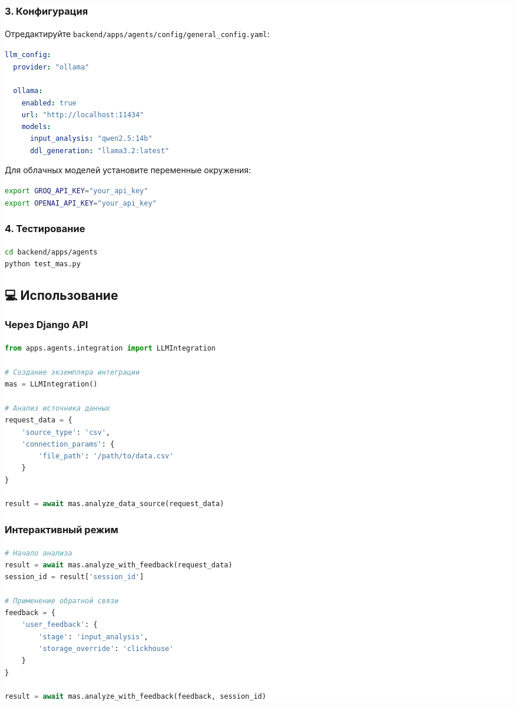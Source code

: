 ### 3. Конфигурация

Отредактируйте `backend/apps/agents/config/general_config.yaml`:

```yaml
llm_config:
  provider: "ollama"
  
  ollama:
    enabled: true
    url: "http://localhost:11434"
    models:
      input_analysis: "qwen2.5:14b"
      ddl_generation: "llama3.2:latest"
```

Для облачных моделей установите переменные окружения:
```bash
export GROQ_API_KEY="your_api_key"
export OPENAI_API_KEY="your_api_key"
```

### 4. Тестирование

```bash
cd backend/apps/agents
python test_mas.py
```

## 💻 Использование

### Через Django API

```python
from apps.agents.integration import LLMIntegration

# Создание экземпляра интеграции
mas = LLMIntegration()

# Анализ источника данных
request_data = {
    'source_type': 'csv',
    'connection_params': {
        'file_path': '/path/to/data.csv'
    }
}

result = await mas.analyze_data_source(request_data)
```

### Интерактивный режим

```python
# Начало анализа
result = await mas.analyze_with_feedback(request_data)
session_id = result['session_id']

# Применение обратной связи
feedback = {
    'user_feedback': {
        'stage': 'input_analysis',
        'storage_override': 'clickhouse'
    }
}

result = await mas.analyze_with_feedback(feedback, session_id)
```